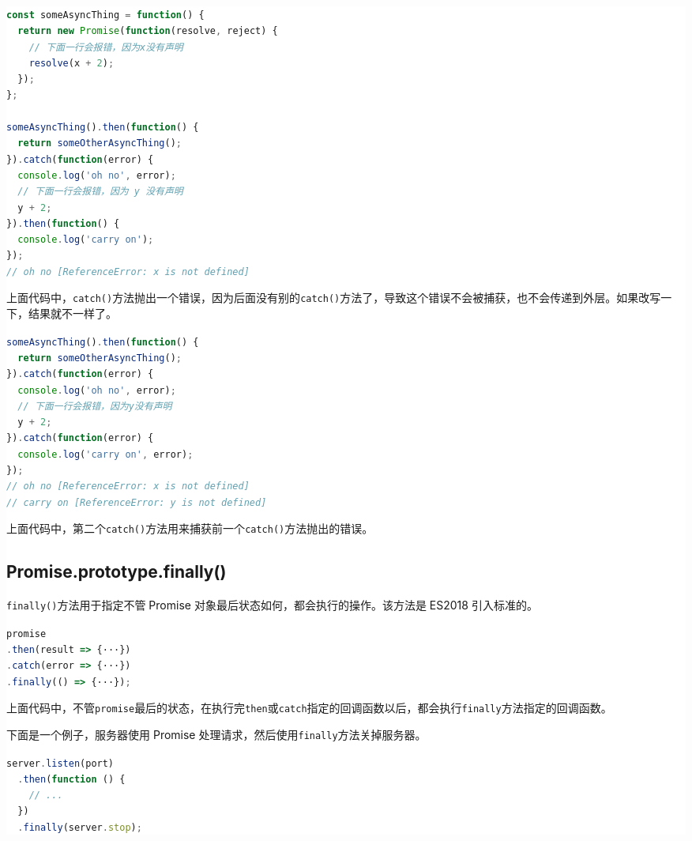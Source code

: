 ```javascript
const someAsyncThing = function() {
  return new Promise(function(resolve, reject) {
    // 下面一行会报错，因为x没有声明
    resolve(x + 2);
  });
};

someAsyncThing().then(function() {
  return someOtherAsyncThing();
}).catch(function(error) {
  console.log('oh no', error);
  // 下面一行会报错，因为 y 没有声明
  y + 2;
}).then(function() {
  console.log('carry on');
});
// oh no [ReferenceError: x is not defined]
```

上面代码中，`catch()`方法抛出一个错误，因为后面没有别的`catch()`方法了，导致这个错误不会被捕获，也不会传递到外层。如果改写一下，结果就不一样了。

```javascript
someAsyncThing().then(function() {
  return someOtherAsyncThing();
}).catch(function(error) {
  console.log('oh no', error);
  // 下面一行会报错，因为y没有声明
  y + 2;
}).catch(function(error) {
  console.log('carry on', error);
});
// oh no [ReferenceError: x is not defined]
// carry on [ReferenceError: y is not defined]
```

上面代码中，第二个`catch()`方法用来捕获前一个`catch()`方法抛出的错误。

## Promise.prototype.finally()

`finally()`方法用于指定不管 Promise 对象最后状态如何，都会执行的操作。该方法是 ES2018 引入标准的。

```javascript
promise
.then(result => {···})
.catch(error => {···})
.finally(() => {···});
```

上面代码中，不管`promise`最后的状态，在执行完`then`或`catch`指定的回调函数以后，都会执行`finally`方法指定的回调函数。

下面是一个例子，服务器使用 Promise 处理请求，然后使用`finally`方法关掉服务器。

```javascript
server.listen(port)
  .then(function () {
    // ...
  })
  .finally(server.stop);
```
